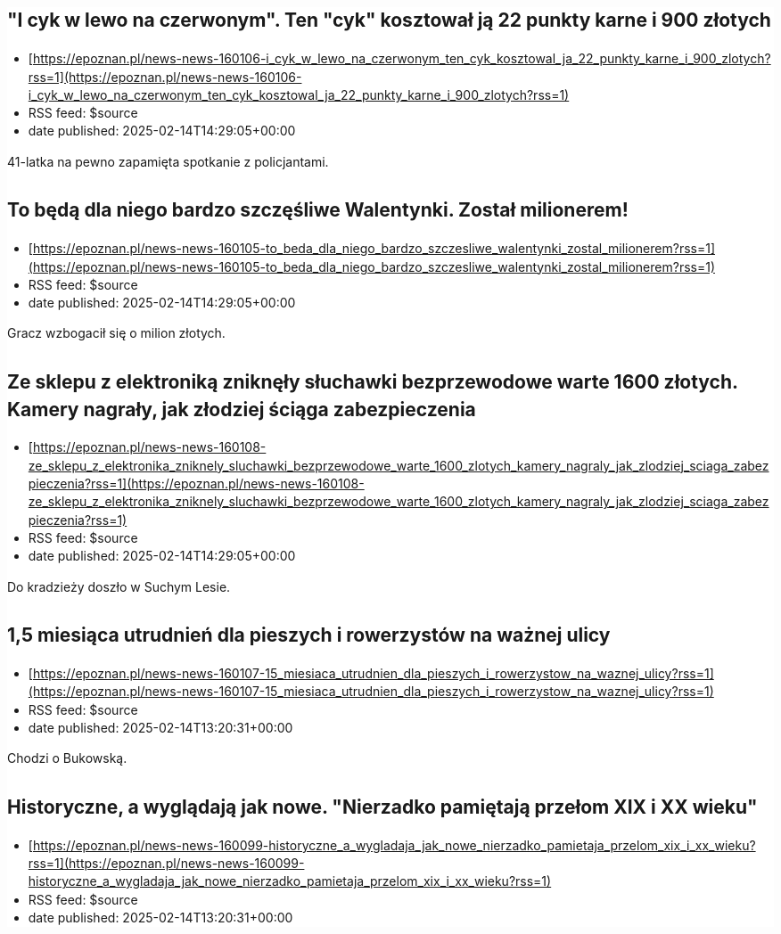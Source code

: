## &quot;I cyk w lewo na czerwonym&quot;. Ten &quot;cyk&quot; kosztował ją 22 punkty karne i 900 złotych
 - [https://epoznan.pl/news-news-160106-i_cyk_w_lewo_na_czerwonym_ten_cyk_kosztowal_ja_22_punkty_karne_i_900_zlotych?rss=1](https://epoznan.pl/news-news-160106-i_cyk_w_lewo_na_czerwonym_ten_cyk_kosztowal_ja_22_punkty_karne_i_900_zlotych?rss=1)
 - RSS feed: $source
 - date published: 2025-02-14T14:29:05+00:00

41-latka na pewno zapamięta spotkanie z policjantami.

## To będą dla niego bardzo szczęśliwe Walentynki. Został milionerem!
 - [https://epoznan.pl/news-news-160105-to_beda_dla_niego_bardzo_szczesliwe_walentynki_zostal_milionerem?rss=1](https://epoznan.pl/news-news-160105-to_beda_dla_niego_bardzo_szczesliwe_walentynki_zostal_milionerem?rss=1)
 - RSS feed: $source
 - date published: 2025-02-14T14:29:05+00:00

Gracz wzbogacił się o milion złotych.

## Ze sklepu z elektroniką zniknęły słuchawki bezprzewodowe warte 1600 złotych. Kamery nagrały, jak złodziej ściąga zabezpieczenia
 - [https://epoznan.pl/news-news-160108-ze_sklepu_z_elektronika_zniknely_sluchawki_bezprzewodowe_warte_1600_zlotych_kamery_nagraly_jak_zlodziej_sciaga_zabezpieczenia?rss=1](https://epoznan.pl/news-news-160108-ze_sklepu_z_elektronika_zniknely_sluchawki_bezprzewodowe_warte_1600_zlotych_kamery_nagraly_jak_zlodziej_sciaga_zabezpieczenia?rss=1)
 - RSS feed: $source
 - date published: 2025-02-14T14:29:05+00:00

Do kradzieży doszło w Suchym Lesie.

## 1,5 miesiąca utrudnień dla pieszych i rowerzystów na ważnej ulicy
 - [https://epoznan.pl/news-news-160107-15_miesiaca_utrudnien_dla_pieszych_i_rowerzystow_na_waznej_ulicy?rss=1](https://epoznan.pl/news-news-160107-15_miesiaca_utrudnien_dla_pieszych_i_rowerzystow_na_waznej_ulicy?rss=1)
 - RSS feed: $source
 - date published: 2025-02-14T13:20:31+00:00

Chodzi o Bukowską.

## Historyczne, a wyglądają jak nowe. &quot;Nierzadko pamiętają przełom XIX i XX wieku&quot;
 - [https://epoznan.pl/news-news-160099-historyczne_a_wygladaja_jak_nowe_nierzadko_pamietaja_przelom_xix_i_xx_wieku?rss=1](https://epoznan.pl/news-news-160099-historyczne_a_wygladaja_jak_nowe_nierzadko_pamietaja_przelom_xix_i_xx_wieku?rss=1)
 - RSS feed: $source
 - date published: 2025-02-14T13:20:31+00:00
